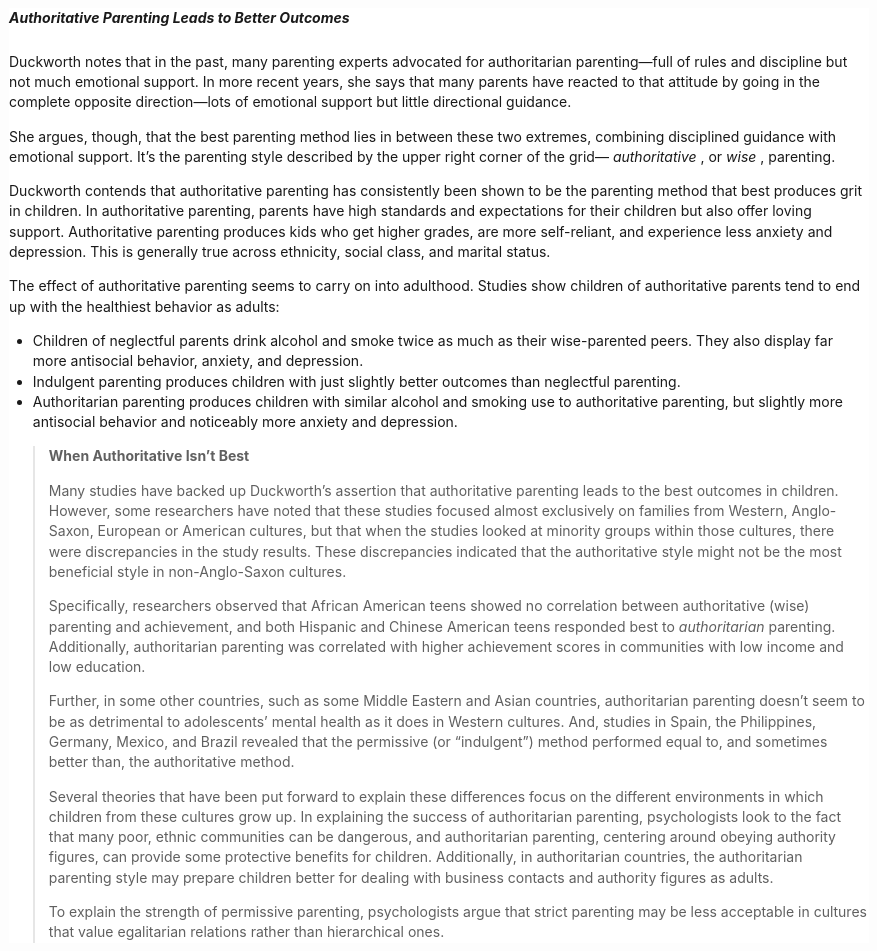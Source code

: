 ##### Authoritative Parenting Leads to Better Outcomes

Duckworth notes that in the past, many parenting experts advocated for authoritarian parenting—full of rules and discipline but not much emotional support. In more recent years, she says that many parents have reacted to that attitude by going in the complete opposite direction—lots of emotional support but little directional guidance.

She argues, though, that the best parenting method lies in between these two extremes, combining disciplined guidance with emotional support. It’s the parenting style described by the upper right corner of the grid— _authoritative_ , or _wise_ , parenting.

Duckworth contends that authoritative parenting has consistently been shown to be the parenting method that best produces grit in children. In authoritative parenting, parents have high standards and expectations for their children but also offer loving support. Authoritative parenting produces kids who get higher grades, are more self-reliant, and experience less anxiety and depression. This is generally true across ethnicity, social class, and marital status.

The effect of authoritative parenting seems to carry on into adulthood. Studies show children of authoritative parents tend to end up with the healthiest behavior as adults:

  * Children of neglectful parents drink alcohol and smoke twice as much as their wise-parented peers. They also display far more antisocial behavior, anxiety, and depression.
  * Indulgent parenting produces children with just slightly better outcomes than neglectful parenting.
  * Authoritarian parenting produces children with similar alcohol and smoking use to authoritative parenting, but slightly more antisocial behavior and noticeably more anxiety and depression.



> **When Authoritative Isn’t Best**
> 
> Many studies have backed up Duckworth’s assertion that authoritative parenting leads to the best outcomes in children. However, some researchers have noted that these studies focused almost exclusively on families from Western, Anglo-Saxon, European or American cultures, but that when the studies looked at minority groups within those cultures, there were discrepancies in the study results. These discrepancies indicated that the authoritative style might not be the most beneficial style in non-Anglo-Saxon cultures.
> 
> Specifically, researchers observed that African American teens showed no correlation between authoritative (wise) parenting and achievement, and both Hispanic and Chinese American teens responded best to _authoritarian_ parenting. Additionally, authoritarian parenting was correlated with higher achievement scores in communities with low income and low education.
> 
> Further, in some other countries, such as some Middle Eastern and Asian countries, authoritarian parenting doesn’t seem to be as detrimental to adolescents’ mental health as it does in Western cultures. And, studies in Spain, the Philippines, Germany, Mexico, and Brazil revealed that the permissive (or “indulgent”) method performed equal to, and sometimes better than, the authoritative method.
> 
> Several theories that have been put forward to explain these differences focus on the different environments in which children from these cultures grow up. In explaining the success of authoritarian parenting, psychologists look to the fact that many poor, ethnic communities can be dangerous, and authoritarian parenting, centering around obeying authority figures, can provide some protective benefits for children. Additionally, in authoritarian countries, the authoritarian parenting style may prepare children better for dealing with business contacts and authority figures as adults.
> 
> To explain the strength of permissive parenting, psychologists argue that strict parenting may be less acceptable in cultures that value egalitarian relations rather than hierarchical ones.
